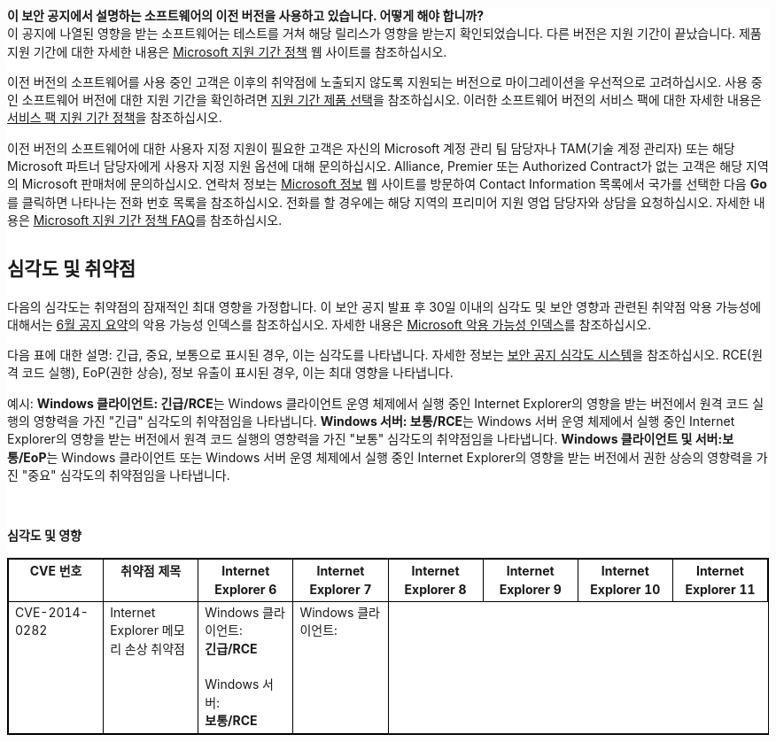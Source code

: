 **이 보안 공지에서 설명하는 소프트웨어의 이전 버전을 사용하고 있습니다. 어떻게 해야 합니까?**  
이 공지에 나열된 영향을 받는 소프트웨어는 테스트를 거쳐 해당 릴리스가 영향을 받는지 확인되었습니다. 다른 버전은 지원 기간이 끝났습니다. 제품 지원 기간에 대한 자세한 내용은 [Microsoft 지원 기간 정책](http://go.microsoft.com/fwlink/?linkid=21742) 웹 사이트를 참조하십시오.

이전 버전의 소프트웨어를 사용 중인 고객은 이후의 취약점에 노출되지 않도록 지원되는 버전으로 마이그레이션을 우선적으로 고려하십시오. 사용 중인 소프트웨어 버전에 대한 지원 기간을 확인하려면 [지원 기간 제품 선택](http://go.microsoft.com/fwlink/?linkid=169555)을 참조하십시오. 이러한 소프트웨어 버전의 서비스 팩에 대한 자세한 내용은 [서비스 팩 지원 기간 정책](http://go.microsoft.com/fwlink/?linkid=89213)을 참조하십시오.

이전 버전의 소프트웨어에 대한 사용자 지정 지원이 필요한 고객은 자신의 Microsoft 계정 관리 팀 담당자나 TAM(기술 계정 관리자) 또는 해당 Microsoft 파트너 담당자에게 사용자 지정 지원 옵션에 대해 문의하십시오. Alliance, Premier 또는 Authorized Contract가 없는 고객은 해당 지역의 Microsoft 판매처에 문의하십시오. 연락처 정보는 [Microsoft 정보](http://go.microsoft.com/fwlink/?linkid=33329) 웹 사이트를 방문하여 Contact Information 목록에서 국가를 선택한 다음 **Go**를 클릭하면 나타나는 전화 번호 목록을 참조하십시오. 전화를 할 경우에는 해당 지역의 프리미어 지원 영업 담당자와 상담을 요청하십시오. 자세한 내용은 [Microsoft 지원 기간 정책 FAQ](http://go.microsoft.com/fwlink/?linkid=169557)를 참조하십시오.

심각도 및 취약점
----------------

<span id="sectionToggle2"></span>
다음의 심각도는 취약점의 잠재적인 최대 영향을 가정합니다. 이 보안 공지 발표 후 30일 이내의 심각도 및 보안 영향과 관련된 취약점 악용 가능성에 대해서는 [6월 공지 요약](https://technet.microsoft.com/library/security/ms14-jun)의 악용 가능성 인덱스를 참조하십시오. 자세한 내용은 [Microsoft 악용 가능성 인덱스](http://technet.microsoft.com/security/cc998259)를 참조하십시오.

다음 표에 대한 설명: 긴급, 중요, 보통으로 표시된 경우, 이는 심각도를 나타냅니다. 자세한 정보는 [보안 공지 심각도 시스템](http://technet.microsoft.com/security/gg309177)을 참조하십시오. RCE(원격 코드 실행), EoP(권한 상승), 정보 유출이 표시된 경우, 이는 최대 영향을 나타냅니다.

예시: **Windows 클라이언트: 긴급/RCE**는 Windows 클라이언트 운영 체제에서 실행 중인 Internet Explorer의 영향을 받는 버전에서 원격 코드 실행의 영향력을 가진 "긴급" 심각도의 취약점임을 나타냅니다. **Windows 서버: 보통/RCE**는 Windows 서버 운영 체제에서 실행 중인 Internet Explorer의 영향을 받는 버전에서 원격 코드 실행의 영향력을 가진 "보통" 심각도의 취약점임을 나타냅니다. **Windows 클라이언트 및 서버:보통/EoP**는 Windows 클라이언트 또는 Windows 서버 운영 체제에서 실행 중인 Internet Explorer의 영향을 받는 버전에서 권한 상승의 영향력을 가진 "중요" 심각도의 취약점임을 나타냅니다.

 

**심각도 및 영향**

<p> </p>
<table style="border:1px solid black;">
<colgroup>
<col width="12%" />
<col width="12%" />
<col width="12%" />
<col width="12%" />
<col width="12%" />
<col width="12%" />
<col width="12%" />
<col width="12%" />
</colgroup>
<thead>
<tr class="header">
<th style="border:1px solid black;" >CVE 번호</th>
<th style="border:1px solid black;" >취약점 제목</th>
<th style="border:1px solid black;" >Internet Explorer 6</th>
<th style="border:1px solid black;" >Internet Explorer 7</th>
<th style="border:1px solid black;" >Internet Explorer 8</th>
<th style="border:1px solid black;" >Internet Explorer 9</th>
<th style="border:1px solid black;" >Internet Explorer 10</th>
<th style="border:1px solid black;" >Internet Explorer 11</th>
</tr>
</thead>
<tbody>
<tr class="odd">
<td style="border:1px solid black;">CVE-2014-0282</td>
<td style="border:1px solid black;">Internet Explorer 메모리 손상 취약점</td>
<td style="border:1px solid black;">Windows 클라이언트:<br />
<strong>긴급/RCE<br />
</strong><br />
Windows 서버:<br />
<strong>보통/RCE</strong></td>
<td style="border:1px solid black;">Windows 클라이언트:<br />